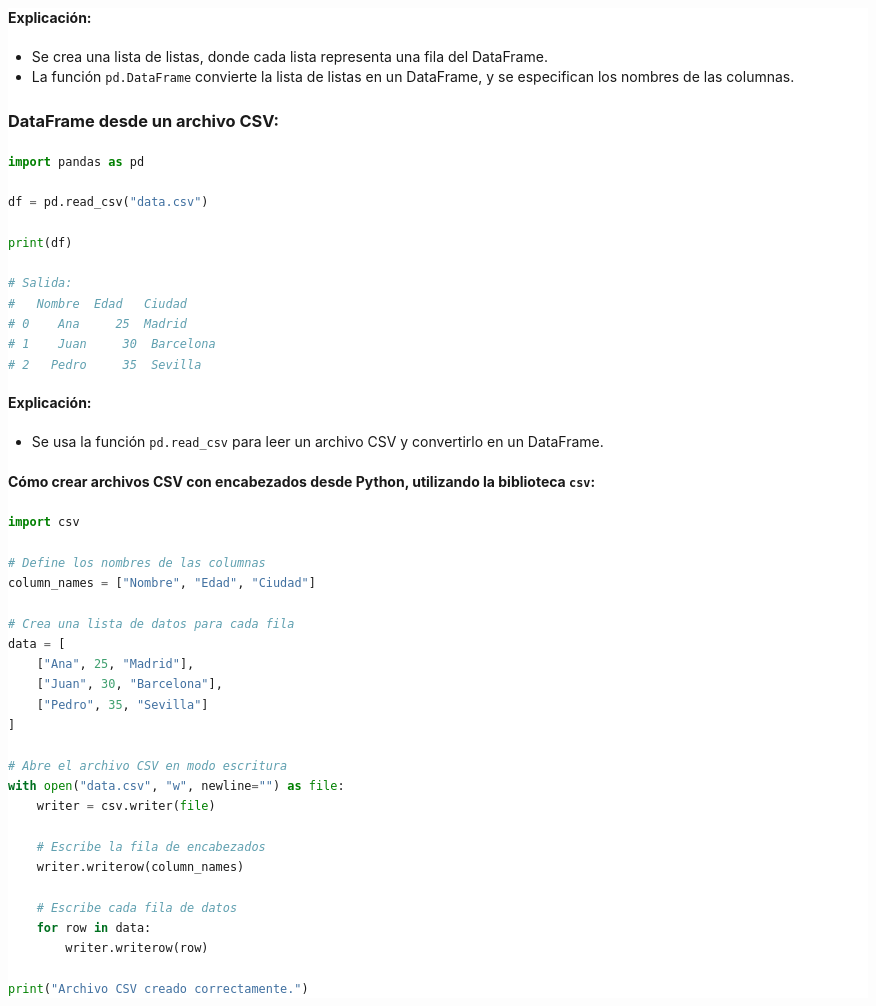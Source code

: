 #### **Explicación:**

-   Se crea una lista de listas, donde cada lista representa una fila del DataFrame.
-   La función `pd.DataFrame` convierte la lista de listas en un DataFrame, y se especifican los nombres de las columnas.

### DataFrame desde un archivo CSV:

```python
import pandas as pd

df = pd.read_csv("data.csv")

print(df)

# Salida:
#   Nombre  Edad   Ciudad
# 0    Ana     25  Madrid
# 1    Juan     30  Barcelona
# 2   Pedro     35  Sevilla
```

#### **Explicación:**

-   Se usa la función `pd.read_csv` para leer un archivo CSV y convertirlo en un DataFrame.


#### Cómo crear archivos CSV con encabezados desde Python, utilizando la biblioteca `csv`:

```python
import csv

# Define los nombres de las columnas
column_names = ["Nombre", "Edad", "Ciudad"]

# Crea una lista de datos para cada fila
data = [
    ["Ana", 25, "Madrid"],
    ["Juan", 30, "Barcelona"],
    ["Pedro", 35, "Sevilla"]
]

# Abre el archivo CSV en modo escritura
with open("data.csv", "w", newline="") as file:
    writer = csv.writer(file)

    # Escribe la fila de encabezados
    writer.writerow(column_names)

    # Escribe cada fila de datos
    for row in data:
        writer.writerow(row)

print("Archivo CSV creado correctamente.")
```
  
